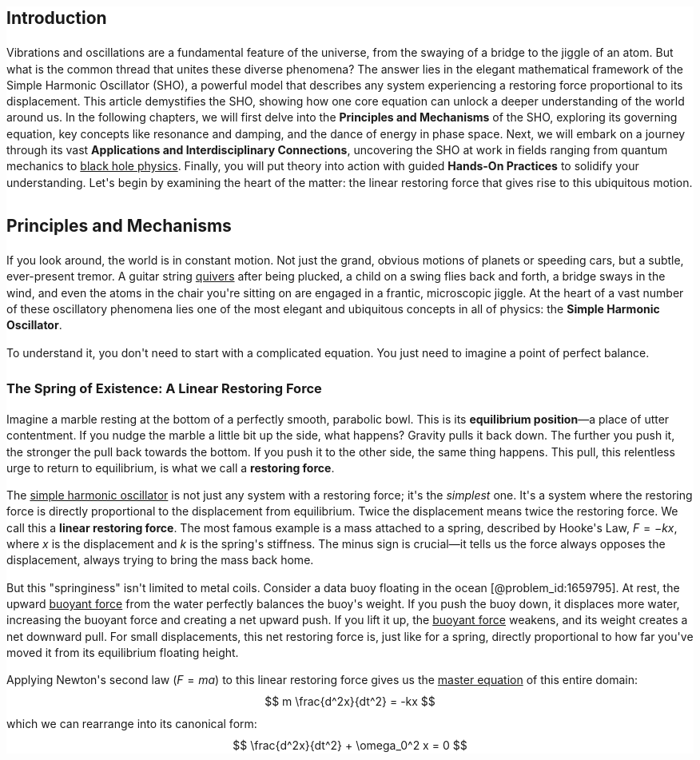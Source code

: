 ## Introduction
Vibrations and oscillations are a fundamental feature of the universe, from the swaying of a bridge to the jiggle of an atom. But what is the common thread that unites these diverse phenomena? The answer lies in the elegant mathematical framework of the Simple Harmonic Oscillator (SHO), a powerful model that describes any system experiencing a restoring force proportional to its displacement. This article demystifies the SHO, showing how one core equation can unlock a deeper understanding of the world around us. In the following chapters, we will first delve into the **Principles and Mechanisms** of the SHO, exploring its governing equation, key concepts like resonance and damping, and the dance of energy in phase space. Next, we will embark on a journey through its vast **Applications and Interdisciplinary Connections**, uncovering the SHO at work in fields ranging from quantum mechanics to [black hole physics](@article_id:159978). Finally, you will put theory into action with guided **Hands-On Practices** to solidify your understanding. Let's begin by examining the heart of the matter: the linear restoring force that gives rise to this ubiquitous motion.

## Principles and Mechanisms

If you look around, the world is in constant motion. Not just the grand, obvious motions of planets or speeding cars, but a subtle, ever-present tremor. A guitar string [quivers](@article_id:143446) after being plucked, a child on a swing flies back and forth, a bridge sways in the wind, and even the atoms in the chair you're sitting on are engaged in a frantic, microscopic jiggle. At the heart of a vast number of these oscillatory phenomena lies one of the most elegant and ubiquitous concepts in all of physics: the **Simple Harmonic Oscillator**.

To understand it, you don't need to start with a complicated equation. You just need to imagine a point of perfect balance.

### The Spring of Existence: A Linear Restoring Force

Imagine a marble resting at the bottom of a perfectly smooth, parabolic bowl. This is its **equilibrium position**—a place of utter contentment. If you nudge the marble a little bit up the side, what happens? Gravity pulls it back down. The further you push it, the stronger the pull back towards the bottom. If you push it to the other side, the same thing happens. This pull, this relentless urge to return to equilibrium, is what we call a **restoring force**.

The [simple harmonic oscillator](@article_id:145270) is not just any system with a restoring force; it's the *simplest* one. It's a system where the restoring force is directly proportional to the displacement from equilibrium. Twice the displacement means twice the restoring force. We call this a **linear restoring force**. The most famous example is a mass attached to a spring, described by Hooke's Law, $F = -kx$, where $x$ is the displacement and $k$ is the spring's stiffness. The minus sign is crucial—it tells us the force always opposes the displacement, always trying to bring the mass back home.

But this "springiness" isn't limited to metal coils. Consider a data buoy floating in the ocean [@problem_id:1659795]. At rest, the upward [buoyant force](@article_id:143651) from the water perfectly balances the buoy's weight. If you push the buoy down, it displaces more water, increasing the buoyant force and creating a net upward push. If you lift it up, the [buoyant force](@article_id:143651) weakens, and its weight creates a net downward pull. For small displacements, this net restoring force is, just like for a spring, directly proportional to how far you've moved it from its equilibrium floating height.

Applying Newton's second law ($F=ma$) to this linear restoring force gives us the [master equation](@article_id:142465) of this entire domain:
$$
m \frac{d^2x}{dt^2} = -kx
$$
which we can rearrange into its canonical form:
$$
\frac{d^2x}{dt^2} + \omega_0^2 x = 0
$$